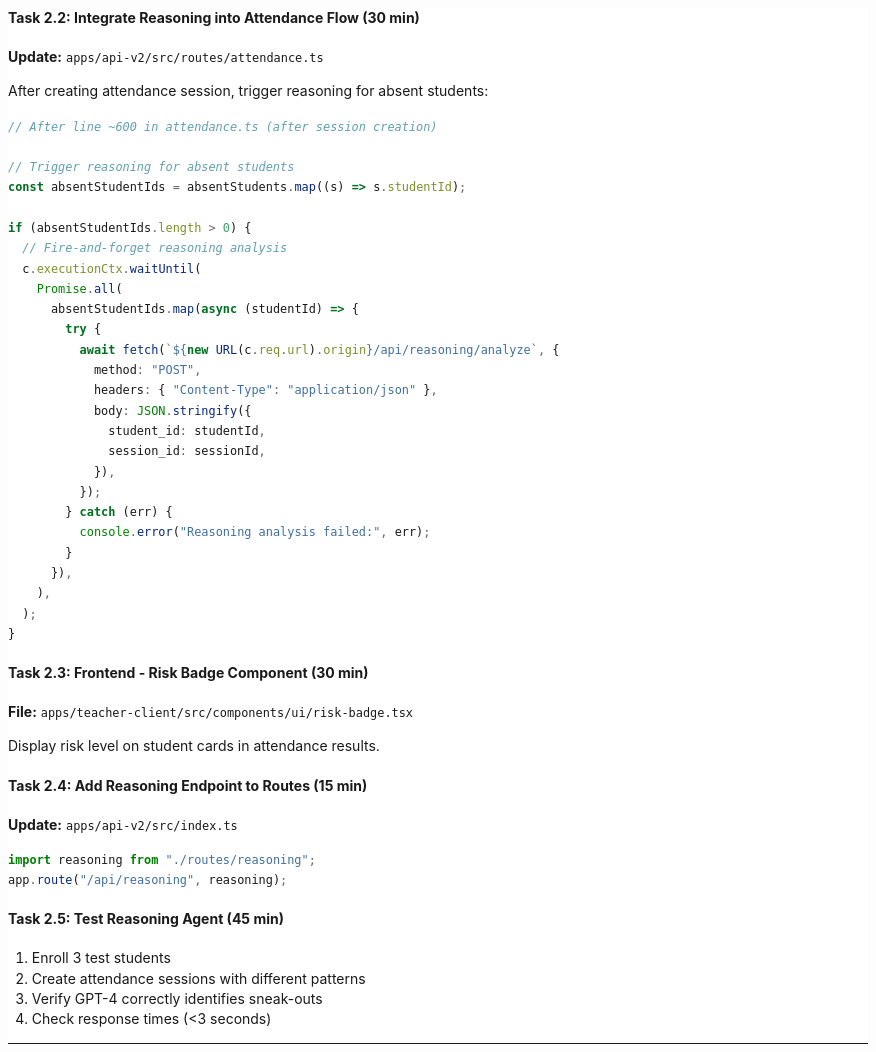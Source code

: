 
#### Task 2.2: Integrate Reasoning into Attendance Flow (30 min)

**Update:** `apps/api-v2/src/routes/attendance.ts`

After creating attendance session, trigger reasoning for absent students:

```typescript
// After line ~600 in attendance.ts (after session creation)

// Trigger reasoning for absent students
const absentStudentIds = absentStudents.map((s) => s.studentId);

if (absentStudentIds.length > 0) {
  // Fire-and-forget reasoning analysis
  c.executionCtx.waitUntil(
    Promise.all(
      absentStudentIds.map(async (studentId) => {
        try {
          await fetch(`${new URL(c.req.url).origin}/api/reasoning/analyze`, {
            method: "POST",
            headers: { "Content-Type": "application/json" },
            body: JSON.stringify({
              student_id: studentId,
              session_id: sessionId,
            }),
          });
        } catch (err) {
          console.error("Reasoning analysis failed:", err);
        }
      }),
    ),
  );
}
```

#### Task 2.3: Frontend - Risk Badge Component (30 min)

**File:** `apps/teacher-client/src/components/ui/risk-badge.tsx`

Display risk level on student cards in attendance results.

#### Task 2.4: Add Reasoning Endpoint to Routes (15 min)

**Update:** `apps/api-v2/src/index.ts`

```typescript
import reasoning from "./routes/reasoning";
app.route("/api/reasoning", reasoning);
```

#### Task 2.5: Test Reasoning Agent (45 min)

1. Enroll 3 test students
2. Create attendance sessions with different patterns
3. Verify GPT-4 correctly identifies sneak-outs
4. Check response times (<3 seconds)

---